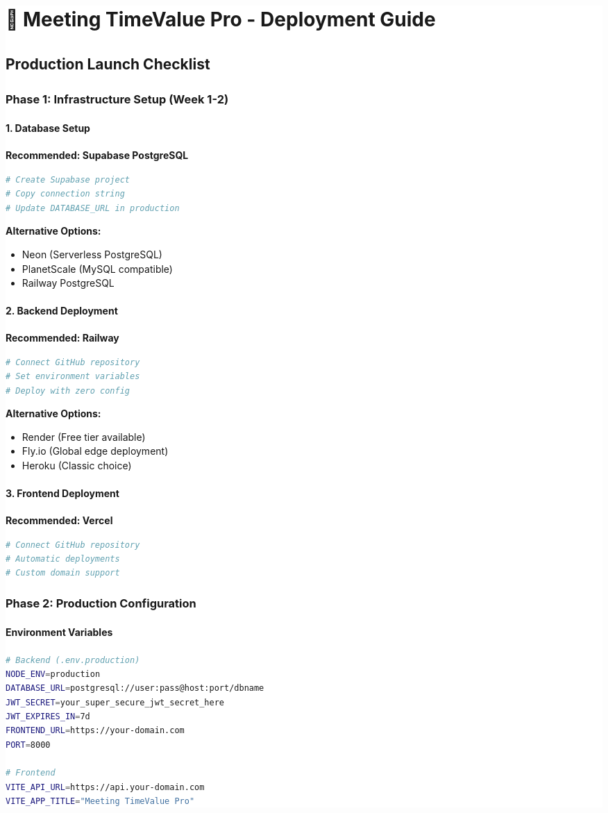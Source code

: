 # 🚀 Meeting TimeValue Pro - Deployment Guide

## Production Launch Checklist

### Phase 1: Infrastructure Setup (Week 1-2)

#### 1. Database Setup
**Recommended: Supabase PostgreSQL**
```bash
# Create Supabase project
# Copy connection string
# Update DATABASE_URL in production
```

**Alternative Options:**
- Neon (Serverless PostgreSQL)
- PlanetScale (MySQL compatible)
- Railway PostgreSQL

#### 2. Backend Deployment
**Recommended: Railway**
```bash
# Connect GitHub repository
# Set environment variables
# Deploy with zero config
```

**Alternative Options:**
- Render (Free tier available)
- Fly.io (Global edge deployment)
- Heroku (Classic choice)

#### 3. Frontend Deployment
**Recommended: Vercel**
```bash
# Connect GitHub repository
# Automatic deployments
# Custom domain support
```

### Phase 2: Production Configuration

#### Environment Variables
```bash
# Backend (.env.production)
NODE_ENV=production
DATABASE_URL=postgresql://user:pass@host:port/dbname
JWT_SECRET=your_super_secure_jwt_secret_here
JWT_EXPIRES_IN=7d
FRONTEND_URL=https://your-domain.com
PORT=8000

# Frontend
VITE_API_URL=https://api.your-domain.com
VITE_APP_TITLE="Meeting TimeValue Pro"
```
